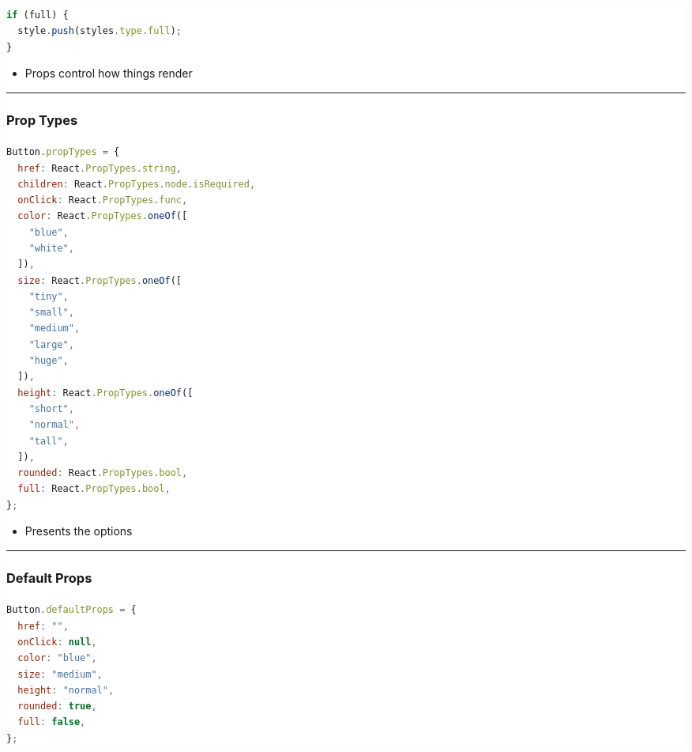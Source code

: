 ```js
if (full) {
  style.push(styles.type.full);
}
```

* Props control how things render

---

### Prop Types

```js
Button.propTypes = {
  href: React.PropTypes.string,
  children: React.PropTypes.node.isRequired,
  onClick: React.PropTypes.func,
  color: React.PropTypes.oneOf([
    "blue",
    "white",
  ]),
  size: React.PropTypes.oneOf([
    "tiny",
    "small",
    "medium",
    "large",
    "huge",
  ]),
  height: React.PropTypes.oneOf([
    "short",
    "normal",
    "tall",
  ]),
  rounded: React.PropTypes.bool,
  full: React.PropTypes.bool,
};
```

* Presents the options

---

### Default Props

```js
Button.defaultProps = {
  href: "",
  onClick: null,
  color: "blue",
  size: "medium",
  height: "normal",
  rounded: true,
  full: false,
};
````
